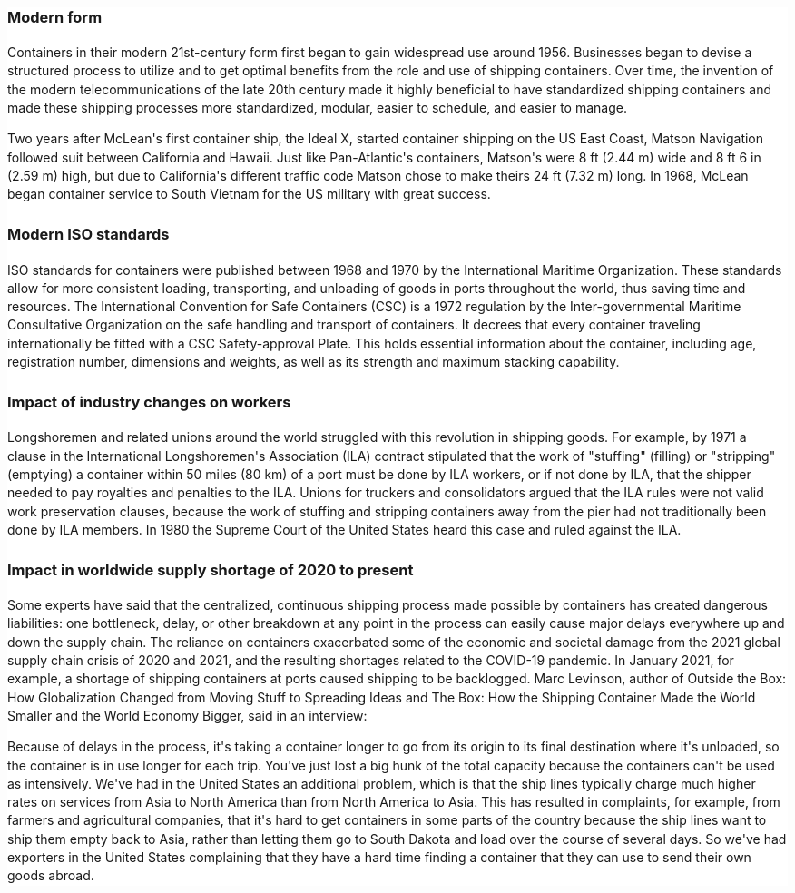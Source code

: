 
### Modern form
Containers in their modern 21st-century form first began to gain widespread use around 1956. Businesses began to devise a structured process to utilize and to get optimal benefits from the role and use of shipping containers. Over time, the invention of the modern telecommunications of the late 20th century made it highly beneficial to have standardized shipping containers and made these shipping processes more standardized, modular, easier to schedule, and easier to manage.

Two years after McLean's first container ship, the Ideal X, started container shipping on the US East Coast, Matson Navigation followed suit between California and Hawaii. Just like Pan-Atlantic's containers, Matson's were 8 ft (2.44 m) wide and 8 ft 6 in (2.59 m) high, but due to California's different traffic code Matson chose to make theirs 24 ft (7.32 m) long. In 1968, McLean began container service to South Vietnam for the US military with great success.


### Modern ISO standards
ISO standards for containers were published between 1968 and 1970 by the International Maritime Organization. These standards allow for more consistent loading, transporting, and unloading of goods in ports throughout the world, thus saving time and resources. 
The International Convention for Safe Containers (CSC) is a 1972 regulation by the Inter-governmental Maritime Consultative Organization on the safe handling and transport of containers. It decrees that every container traveling internationally be fitted with a CSC Safety-approval Plate. This holds essential information about the container, including age, registration number, dimensions and weights, as well as its strength and maximum stacking capability.


### Impact of industry changes on workers
Longshoremen and related unions around the world struggled with this revolution in shipping goods. For example, by 1971 a clause in the International Longshoremen's Association (ILA) contract stipulated that the work of "stuffing" (filling) or "stripping" (emptying) a container within 50 miles (80 km) of a port must be done by ILA workers, or if not done by ILA, that the shipper needed to pay royalties and penalties to the ILA. Unions for truckers and consolidators argued that the ILA rules were not valid work preservation clauses, because the work of stuffing and stripping containers away from the pier had not traditionally been done by ILA members. In 1980 the Supreme Court of the United States heard this case and ruled against the ILA.


### Impact in worldwide supply shortage of 2020 to present
Some experts have said that the centralized, continuous shipping process made possible by containers has created dangerous liabilities: one bottleneck, delay, or other breakdown at any point in the process can easily cause major delays everywhere up and down the supply chain.
The reliance on containers exacerbated some of the economic and societal damage from the 2021 global supply chain crisis of 2020 and 2021, and the resulting shortages related to the COVID-19 pandemic. In January 2021, for example, a shortage of shipping containers at ports caused shipping to be backlogged.
Marc Levinson, author of Outside the Box: How Globalization Changed from Moving Stuff to Spreading Ideas and The Box: How the Shipping Container Made the World Smaller and the World Economy Bigger, said in an interview:

Because of delays in the process, it's taking a container longer to go from its origin to its final destination where it's unloaded, so the container is in use longer for each trip. You've just lost a big hunk of the total capacity because the containers can't be used as intensively.
We've had in the United States an additional problem, which is that the ship lines typically charge much higher rates on services from Asia to North America than from North America to Asia. This has resulted in complaints, for example, from farmers and agricultural companies, that it's hard to get containers in some parts of the country because the ship lines want to ship them empty back to Asia, rather than letting them go to South Dakota and load over the course of several days. So we've had exporters in the United States complaining that they have a hard time finding a container that they can use to send their own goods abroad.
